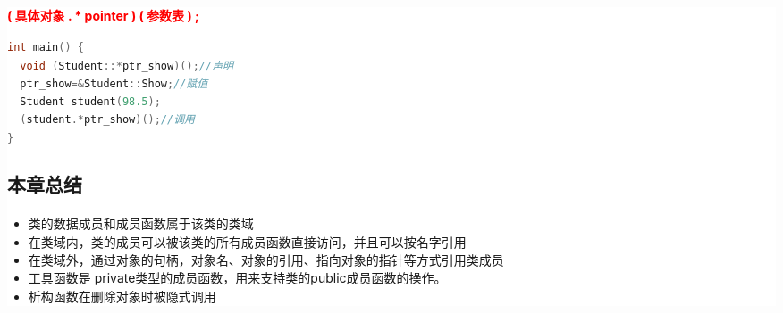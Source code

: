<strong style="color:red">( 具体对象 . * pointer ) ( 参数表 ) ;</strong>

```cpp
int main() {
  void (Student::*ptr_show)();//声明
  ptr_show=&Student::Show;//赋值
  Student student(98.5);
  (student.*ptr_show)();//调用
}
```

## 本章总结

- 类的数据成员和成员函数属于该类的类域
- 在类域内，类的成员可以被该类的所有成员函数直接访问，并且可以按名字引用
- 在类域外，通过对象的句柄，对象名、对象的引用、指向对象的指针等方式引用类成员
- 工具函数是 private类型的成员函数，用来支持类的public成员函数的操作。
- 析构函数在删除对象时被隐式调用
